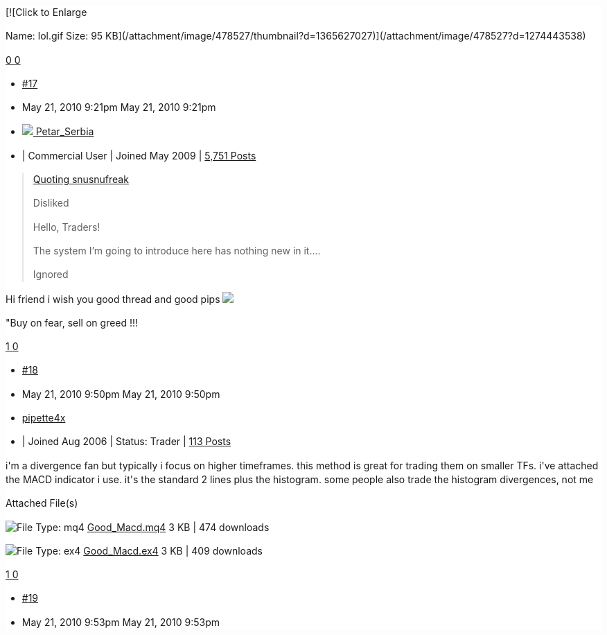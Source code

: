 [![Click to Enlarge

Name: lol.gif
Size: 95 KB](/attachment/image/478527/thumbnail?d=1365627027)](/attachment/image/478527?d=1274443538)   

[0 ](javascript:void\(0\);) [0 ](javascript:void\(0\);)

  * [#17](/thread/post/3745176#post3745176 "Post Permalink")

  * May 21, 2010 9:21pm  May 21, 2010 9:21pm 

  * [![](https://assets.faireconomy.media/nfs/customavatars/thumbs/medium/avatar103773_15.gif) Petar_Serbia](petar_serbia)

  * | Commercial User  | Joined May 2009 | [5,751 Posts](/search?do=process&provider=Member&searchuser=103773)

> [Quoting snusnufreak](/thread/post/3742146#post3742146 "View Quoted Post")
> 
> Disliked
> 
> Hello, Traders!  
>    
>  The system I’m going to introduce here has nothing new in it....
> 
> Ignored

Hi friend i wish you good thread and good pips ![](https://resources.faireconomy.media/images/emojis/64/270c-fe0f.png?v=15.1)

"Buy on fear, sell on greed !!!

[1 ](javascript:void\(0\);) [0 ](javascript:void\(0\);)

  * [#18](/thread/post/3745261#post3745261 "Post Permalink")

  * May 21, 2010 9:50pm  May 21, 2010 9:50pm 

  * [ pipette4x](pipette4x)

  * | Joined Aug 2006  | Status: Trader | [113 Posts](/search?do=process&provider=Member&searchuser=17669)

i'm a divergence fan but typically i focus on higher timeframes. this method is great for trading them on smaller TFs. i've attached the MACD indicator i use. it's the standard 2 lines plus the histogram. some people also trade the histogram divergences, not me 

Attached File(s)

![File Type: mq4](https://assets.faireconomy.media/images/attach/mq4.gif) [Good_Macd.mq4](/attachment/file/478558?d=1274446208) 3 KB | 474 downloads 

![File Type: ex4](https://assets.faireconomy.media/images/attach/ex4.gif) [Good_Macd.ex4](/attachment/file/478559?d=1274446208) 3 KB | 409 downloads 

[1 ](javascript:void\(0\);) [0 ](javascript:void\(0\);)

  * [#19](/thread/post/3745269#post3745269 "Post Permalink")

  * May 21, 2010 9:53pm  May 21, 2010 9:53pm 
